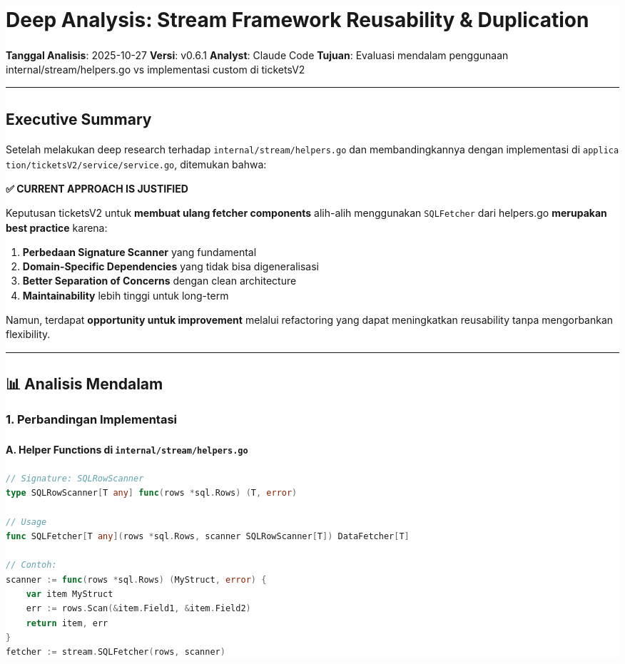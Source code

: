 # Deep Analysis: Stream Framework Reusability & Duplication

**Tanggal Analisis**: 2025-10-27
**Versi**: v0.6.1
**Analyst**: Claude Code
**Tujuan**: Evaluasi mendalam penggunaan internal/stream/helpers.go vs implementasi custom di ticketsV2

---

## Executive Summary

Setelah melakukan deep research terhadap `internal/stream/helpers.go` dan membandingkannya dengan implementasi di `application/ticketsV2/service/service.go`, ditemukan bahwa:

**✅ CURRENT APPROACH IS JUSTIFIED**

Keputusan ticketsV2 untuk **membuat ulang fetcher components** alih-alih menggunakan `SQLFetcher` dari helpers.go **merupakan best practice** karena:

1. **Perbedaan Signature Scanner** yang fundamental
2. **Domain-Specific Dependencies** yang tidak bisa digeneralisasi
3. **Better Separation of Concerns** dengan clean architecture
4. **Maintainability** lebih tinggi untuk long-term

Namun, terdapat **opportunity untuk improvement** melalui refactoring yang dapat meningkatkan reusability tanpa mengorbankan flexibility.

---

## 📊 Analisis Mendalam

### 1. Perbandingan Implementasi

#### A. Helper Functions di `internal/stream/helpers.go`

```go
// Signature: SQLRowScanner
type SQLRowScanner[T any] func(rows *sql.Rows) (T, error)

// Usage
func SQLFetcher[T any](rows *sql.Rows, scanner SQLRowScanner[T]) DataFetcher[T]

// Contoh:
scanner := func(rows *sql.Rows) (MyStruct, error) {
    var item MyStruct
    err := rows.Scan(&item.Field1, &item.Field2)
    return item, err
}
fetcher := stream.SQLFetcher(rows, scanner)
```
